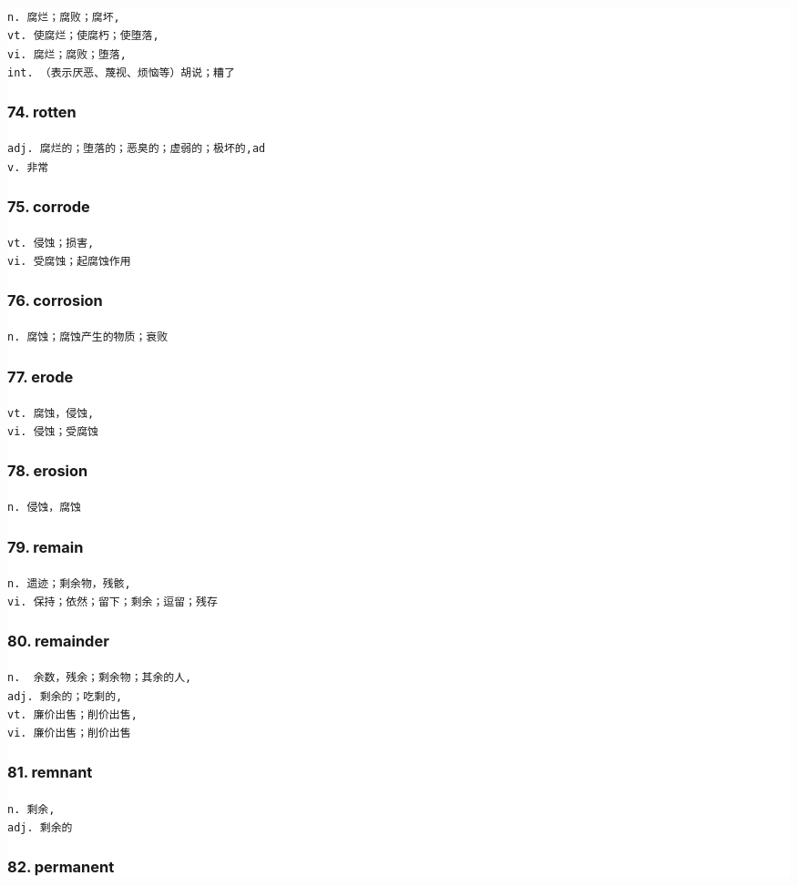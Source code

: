 ```
n. 腐烂；腐败；腐坏,
vt. 使腐烂；使腐朽；使堕落,
vi. 腐烂；腐败；堕落,
int. （表示厌恶、蔑视、烦恼等）胡说；糟了
```
### 74. rotten

```
adj. 腐烂的；堕落的；恶臭的；虚弱的；极坏的,ad
v. 非常
```
### 75. corrode

```
vt. 侵蚀；损害,
vi. 受腐蚀；起腐蚀作用
```
### 76. corrosion

```
n. 腐蚀；腐蚀产生的物质；衰败
```
### 77. erode

```
vt. 腐蚀，侵蚀,
vi. 侵蚀；受腐蚀
```
### 78. erosion

```
n. 侵蚀，腐蚀
```
### 79. remain

```
n. 遗迹；剩余物，残骸,
vi. 保持；依然；留下；剩余；逗留；残存
```
### 80. remainder

```
n.  余数，残余；剩余物；其余的人,
adj. 剩余的；吃剩的,
vt. 廉价出售；削价出售,
vi. 廉价出售；削价出售
```
### 81. remnant

```
n. 剩余,
adj. 剩余的
```
### 82. permanent
